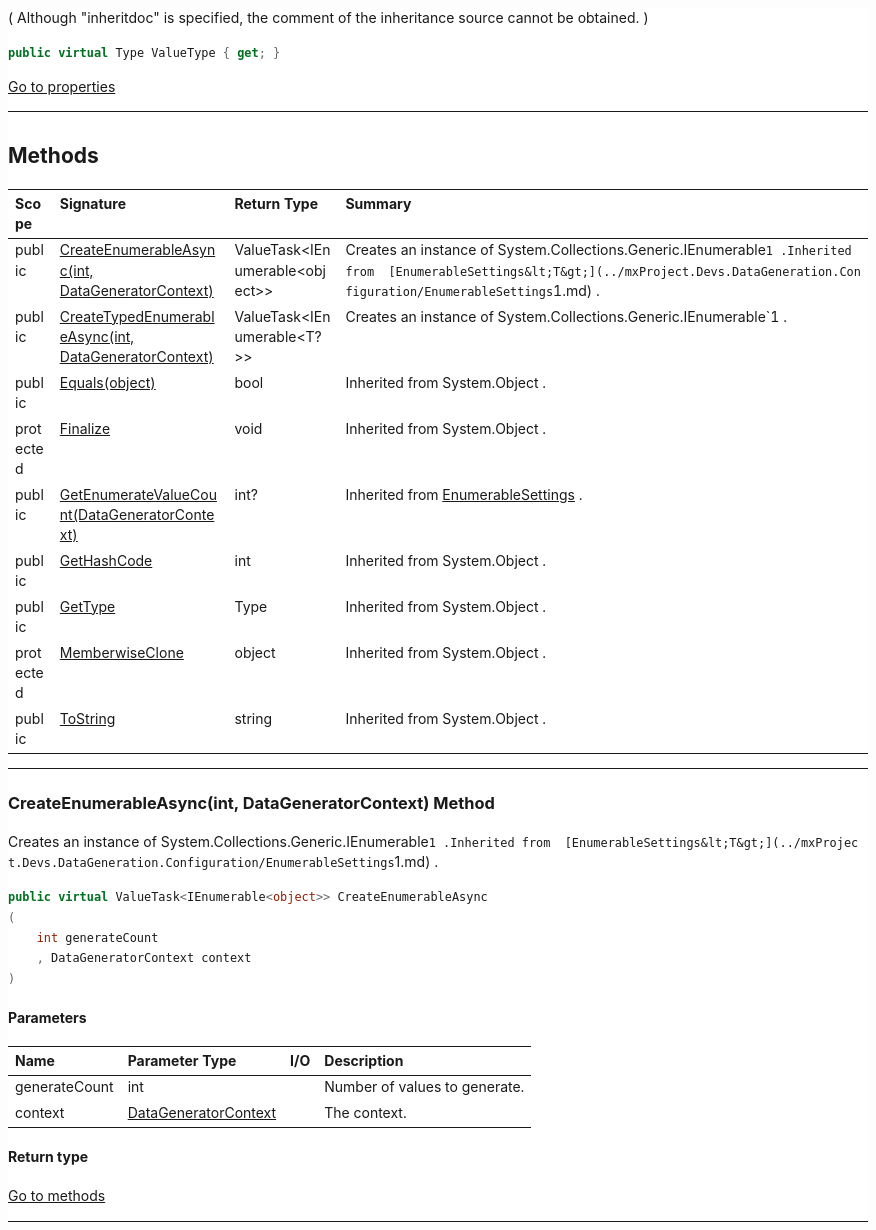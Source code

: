 ( Although "inheritdoc" is specified, the comment of the inheritance source cannot be obtained. )
```c#
public virtual Type ValueType { get; }
```

[Go to properties](#Properties)




---
## Methods
|Scope|Signature|Return Type|Summary|
|:--|:--|:--|:--|
| public | [CreateEnumerableAsync(int, DataGeneratorContext)](#createenumerableasyncint-datageneratorcontext-method) | ValueTask&lt;IEnumerable&lt;object&gt;&gt; | Creates an instance of System.Collections.Generic.IEnumerable`1 .Inherited from  [EnumerableSettings&lt;T&gt;](../mxProject.Devs.DataGeneration.Configuration/EnumerableSettings`1.md) . |
| public | [CreateTypedEnumerableAsync(int, DataGeneratorContext)](#createtypedenumerableasyncint-datageneratorcontext-method) | ValueTask&lt;IEnumerable&lt;T?&gt;&gt; | Creates an instance of System.Collections.Generic.IEnumerable`1 . |
| public | [Equals(object)](#equalsobject-method) | bool | Inherited from  System.Object . |
| protected | [Finalize](#finalize-method) | void | Inherited from  System.Object . |
| public | [GetEnumerateValueCount(DataGeneratorContext)](#getenumeratevaluecountdatageneratorcontext-method) | int? | Inherited from  [EnumerableSettings](../mxProject.Devs.DataGeneration.Configuration/EnumerableSettings.md) . |
| public | [GetHashCode](#gethashcode-method) | int | Inherited from  System.Object . |
| public | [GetType](#gettype-method) | Type | Inherited from  System.Object . |
| protected | [MemberwiseClone](#memberwiseclone-method) | object | Inherited from  System.Object . |
| public | [ToString](#tostring-method) | string | Inherited from  System.Object . |
---
### CreateEnumerableAsync(int, DataGeneratorContext) Method

Creates an instance of System.Collections.Generic.IEnumerable`1 .Inherited from  [EnumerableSettings&lt;T&gt;](../mxProject.Devs.DataGeneration.Configuration/EnumerableSettings`1.md) .
```c#
public virtual ValueTask<IEnumerable<object>> CreateEnumerableAsync
(
	int generateCount
	, DataGeneratorContext context
)
```
#### Parameters
|Name|Parameter Type|I/O|Description|
|:--|:--|:-:|:--|
| generateCount | int |  | Number of values to generate. |
| context | [DataGeneratorContext](../mxProject.Devs.DataGeneration/DataGeneratorContext.md) |  | The context. |
#### Return type


[Go to methods](#Methods)

---
